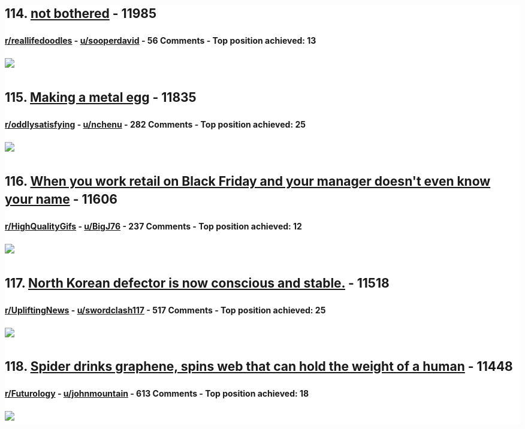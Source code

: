 ## 114. [not bothered](http://reddit.com/r/reallifedoodles/comments/7f8r52/not_bothered/) - 11985
#### [r/reallifedoodles](http://reddit.com/r/reallifedoodles) - [u/sooperdavid](http://reddit.com/u/sooperdavid) - 56 Comments - Top position achieved: 13

<a href="https://gfycat.com/IncompatiblePleasingBluebottle"><img src="https://a.thumbs.redditmedia.com/d6uDxHAOMMnFj2OaTCbl12YfA59Nsb72gLcUQMzGri0.jpg"></img></a>

## 115. [Making a metal egg](http://reddit.com/r/oddlysatisfying/comments/7f7f3h/making_a_metal_egg/) - 11835
#### [r/oddlysatisfying](http://reddit.com/r/oddlysatisfying) - [u/nchenu](http://reddit.com/u/nchenu) - 282 Comments - Top position achieved: 25

<a href="https://i.imgur.com/D6qxhD1.gifv"><img src="https://b.thumbs.redditmedia.com/IjA3kiYBhcE_R5nf02pQRAhNzs_cyI4yRRgUfamgEdc.jpg"></img></a>

## 116. [When you work retail on Black Friday and your manager doesn't even know your name](http://reddit.com/r/HighQualityGifs/comments/7f6y9n/when_you_work_retail_on_black_friday_and_your/) - 11606
#### [r/HighQualityGifs](http://reddit.com/r/HighQualityGifs) - [u/BigJ76](http://reddit.com/u/BigJ76) - 237 Comments - Top position achieved: 12

<a href="https://i.imgur.com/JX6yVi1.gifv"><img src="https://b.thumbs.redditmedia.com/L9kLhWYiKGqAgBkXK7frL_IuGt3nFKatYZ1iEk7hpgQ.jpg"></img></a>

## 117. [North Korean defector is now conscious and stable.](http://reddit.com/r/UpliftingNews/comments/7f2xjw/north_korean_defector_is_now_conscious_and_stable/) - 11518
#### [r/UpliftingNews](http://reddit.com/r/UpliftingNews) - [u/swordclash117](http://reddit.com/u/swordclash117) - 517 Comments - Top position achieved: 25

<a href="https://www.washingtonpost.com/world/asia_pacific/for-north-korean-soldiers-recovery-south-koreans-are-pinning-their-hopes-on-this-doctor/2017/11/22/83c95cb8-cf80-11e7-8447-3d80b84bebad_story.html"><img src="https://b.thumbs.redditmedia.com/cGzNeNUgyWYdNGG8MsIkm0ajzCndPxPb2kfJN4LAaQQ.jpg"></img></a>

## 118. [Spider drinks graphene, spins web that can hold the weight of a human](http://reddit.com/r/Futurology/comments/7faloz/spider_drinks_graphene_spins_web_that_can_hold/) - 11448
#### [r/Futurology](http://reddit.com/r/Futurology) - [u/johnmountain](http://reddit.com/u/johnmountain) - 613 Comments - Top position achieved: 18

<a href="https://www.mnn.com/green-tech/research-innovations/stories/spider-spins-web-can-hold-weight-human-after-drinking-graphene"><img src="https://b.thumbs.redditmedia.com/GGaj-nNNG51lY5QxS5AswHI4bKg6yE5vMn8rbp_eVzA.jpg"></img></a>
